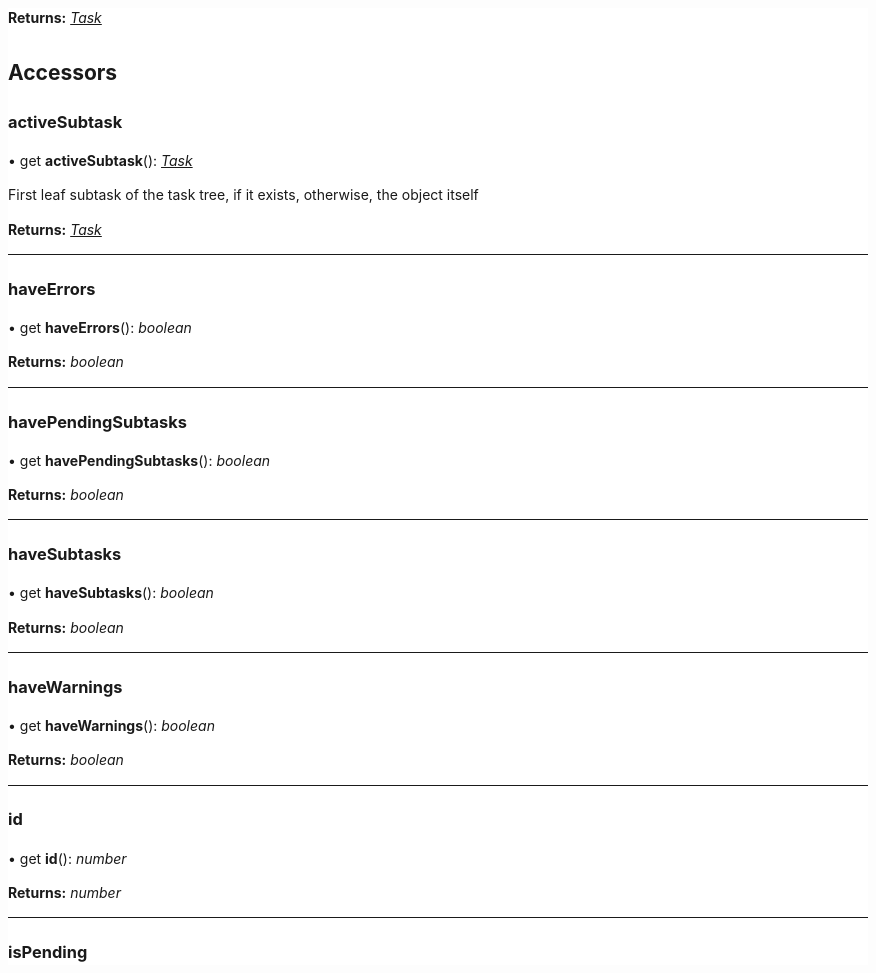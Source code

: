 **Returns:** [*Task*](task.task-1.md)

## Accessors

### activeSubtask

• get **activeSubtask**(): [*Task*](task.task-1.md)

First leaf subtask of the task tree, if it exists, otherwise, the object itself

**Returns:** [*Task*](task.task-1.md)

___

### haveErrors

• get **haveErrors**(): *boolean*

**Returns:** *boolean*

___

### havePendingSubtasks

• get **havePendingSubtasks**(): *boolean*

**Returns:** *boolean*

___

### haveSubtasks

• get **haveSubtasks**(): *boolean*

**Returns:** *boolean*

___

### haveWarnings

• get **haveWarnings**(): *boolean*

**Returns:** *boolean*

___

### id

• get **id**(): *number*

**Returns:** *number*

___

### isPending
